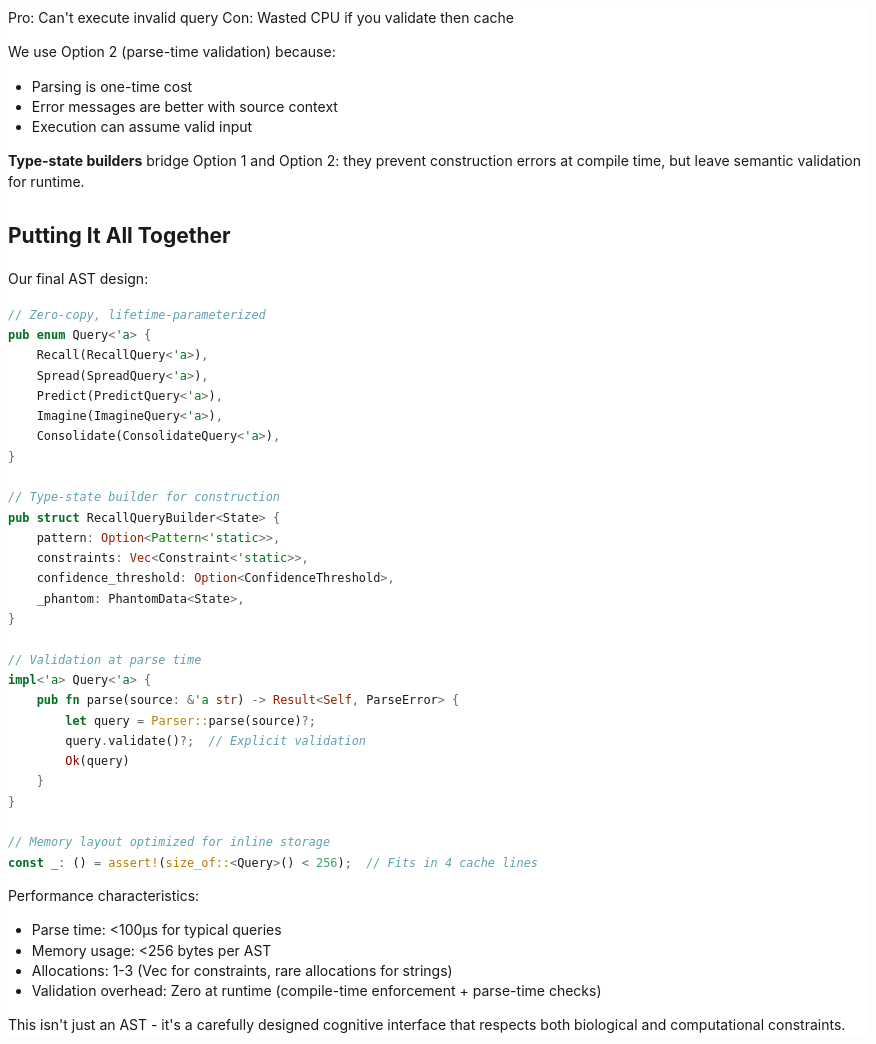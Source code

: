 Pro: Can't execute invalid query
Con: Wasted CPU if you validate then cache

We use Option 2 (parse-time validation) because:
- Parsing is one-time cost
- Error messages are better with source context
- Execution can assume valid input

**Type-state builders** bridge Option 1 and Option 2: they prevent construction errors at compile time, but leave semantic validation for runtime.

## Putting It All Together

Our final AST design:

```rust
// Zero-copy, lifetime-parameterized
pub enum Query<'a> {
    Recall(RecallQuery<'a>),
    Spread(SpreadQuery<'a>),
    Predict(PredictQuery<'a>),
    Imagine(ImagineQuery<'a>),
    Consolidate(ConsolidateQuery<'a>),
}

// Type-state builder for construction
pub struct RecallQueryBuilder<State> {
    pattern: Option<Pattern<'static>>,
    constraints: Vec<Constraint<'static>>,
    confidence_threshold: Option<ConfidenceThreshold>,
    _phantom: PhantomData<State>,
}

// Validation at parse time
impl<'a> Query<'a> {
    pub fn parse(source: &'a str) -> Result<Self, ParseError> {
        let query = Parser::parse(source)?;
        query.validate()?;  // Explicit validation
        Ok(query)
    }
}

// Memory layout optimized for inline storage
const _: () = assert!(size_of::<Query>() < 256);  // Fits in 4 cache lines
```

Performance characteristics:
- Parse time: <100μs for typical queries
- Memory usage: <256 bytes per AST
- Allocations: 1-3 (Vec for constraints, rare allocations for strings)
- Validation overhead: Zero at runtime (compile-time enforcement + parse-time checks)

This isn't just an AST - it's a carefully designed cognitive interface that respects both biological and computational constraints.
